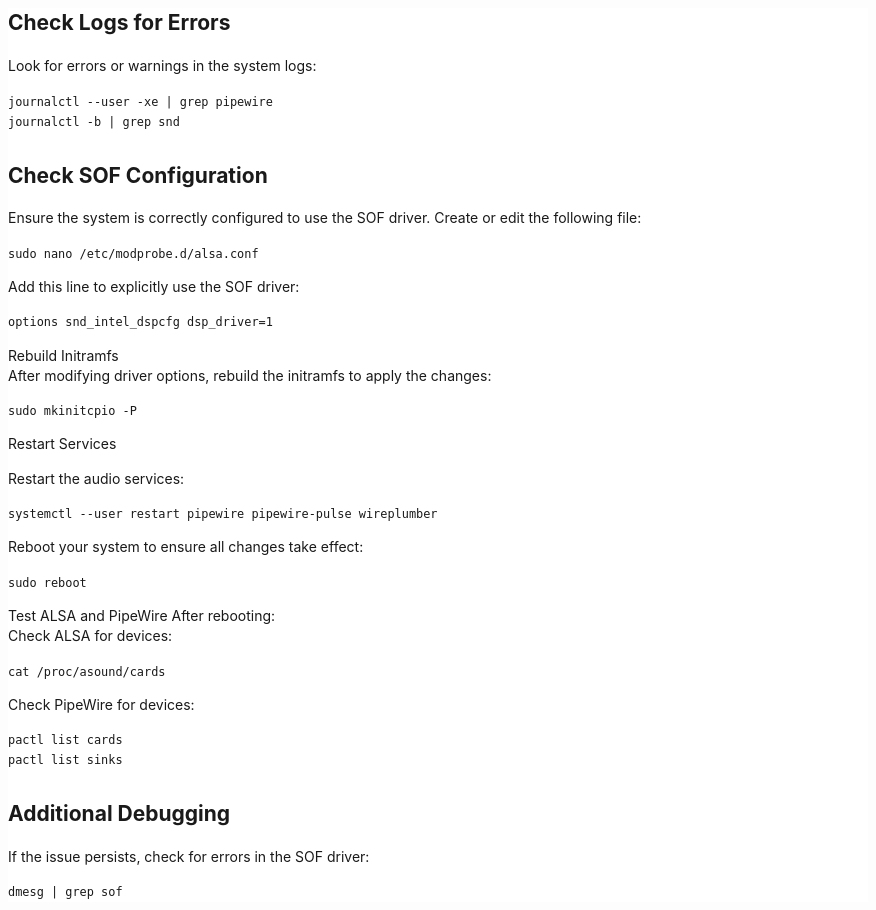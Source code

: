 
## Check Logs for Errors
Look for errors or warnings in the system logs:<br/>
```
journalctl --user -xe | grep pipewire
journalctl -b | grep snd
```

## Check SOF Configuration
Ensure the system is correctly configured to use the SOF driver. Create or edit the following file:<br/>
```
sudo nano /etc/modprobe.d/alsa.conf
```
Add this line to explicitly use the SOF driver:<br/>
```
options snd_intel_dspcfg dsp_driver=1
```

Rebuild Initramfs<br/>
After modifying driver options, rebuild the initramfs to apply the changes:<br/>
```
sudo mkinitcpio -P
```

Restart Services<br/>

Restart the audio services:<br/>
```
systemctl --user restart pipewire pipewire-pulse wireplumber
```

Reboot your system to ensure all changes take effect:<br/>
```
sudo reboot
```

Test ALSA and PipeWire After rebooting:<br/>
Check ALSA for devices:<br/>
```
cat /proc/asound/cards
```

Check PipeWire for devices:<br/>
```
pactl list cards
pactl list sinks
```

## Additional Debugging
If the issue persists, check for errors in the SOF driver:<br/>
```
dmesg | grep sof
```
